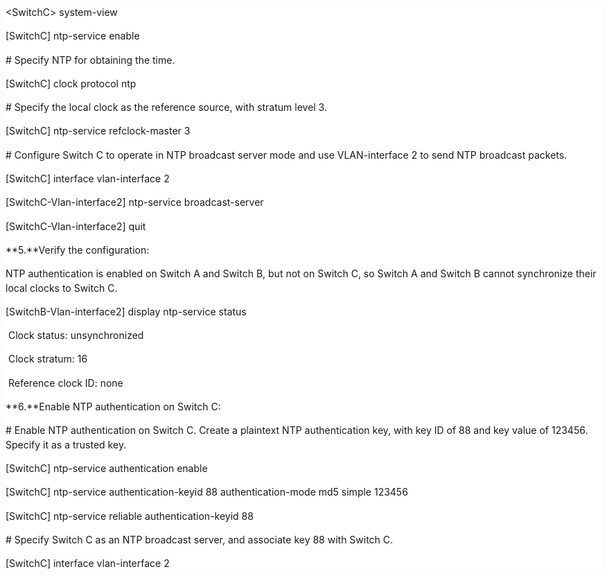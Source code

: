 \<SwitchC\> system-view

\[SwitchC] ntp-service enable

\# Specify NTP for obtaining the time.

\[SwitchC] clock protocol ntp

\# Specify the local clock as the
reference source, with stratum level 3\. 

\[SwitchC] ntp-service
refclock-master 3

\# Configure Switch C to operate in NTP
broadcast server mode and use VLAN-interface 2 to send NTP broadcast packets.

\[SwitchC] interface
vlan-interface 2

\[SwitchC-Vlan-interface2] ntp-service
broadcast-server

\[SwitchC-Vlan-interface2] quit

**5\.**Verify the configuration:

NTP authentication is enabled on Switch A
and Switch B, but not on Switch C, so Switch A and Switch B cannot synchronize
their local clocks to Switch C. 

\[SwitchB-Vlan-interface2]
display ntp-service status

 Clock status: unsynchronized

 Clock stratum: 16

 Reference clock ID: none

**6\.**Enable NTP authentication on Switch C:

\# Enable NTP authentication on Switch C. Create
a plaintext NTP authentication key, with key ID of 88 and key value of 123456. Specify it
as a trusted key.

\[SwitchC] ntp-service authentication
enable

\[SwitchC] ntp-service
authentication-keyid 88 authentication-mode md5 simple 123456

\[SwitchC] ntp-service reliable
authentication-keyid 88

\# Specify Switch C as an NTP broadcast
server, and associate key 88 with Switch C.

\[SwitchC] interface
vlan-interface 2
